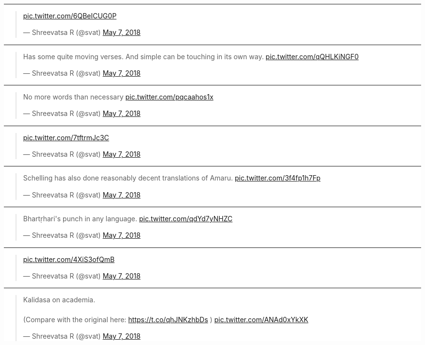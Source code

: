 ----
<blockquote class="twitter-tweet" data-conversation="none" data-lang="en" data-dnt="true"><p lang="und" dir="ltr"><a href="https://t.co/6QBeICUG0P">pic.twitter.com/6QBeICUG0P</a></p>&mdash; Shreevatsa R (@svat) <a href="https://twitter.com/svat/status/993413116049346560?ref_src=twsrc%5Etfw">May 7, 2018</a></blockquote>


----
<blockquote class="twitter-tweet" data-conversation="none" data-lang="en" data-dnt="true"><p lang="en" dir="ltr">Has some quite moving verses. And simple can be touching in its own way. <a href="https://t.co/qQHLKiNGF0">pic.twitter.com/qQHLKiNGF0</a></p>&mdash; Shreevatsa R (@svat) <a href="https://twitter.com/svat/status/993413119442497536?ref_src=twsrc%5Etfw">May 7, 2018</a></blockquote>


----
<blockquote class="twitter-tweet" data-conversation="none" data-lang="en" data-dnt="true"><p lang="en" dir="ltr">No more words than necessary <a href="https://t.co/pqcaahos1x">pic.twitter.com/pqcaahos1x</a></p>&mdash; Shreevatsa R (@svat) <a href="https://twitter.com/svat/status/993413122626019328?ref_src=twsrc%5Etfw">May 7, 2018</a></blockquote>


----
<blockquote class="twitter-tweet" data-conversation="none" data-lang="en" data-dnt="true"><p lang="und" dir="ltr"><a href="https://t.co/7tftrmJc3C">pic.twitter.com/7tftrmJc3C</a></p>&mdash; Shreevatsa R (@svat) <a href="https://twitter.com/svat/status/993413124609925120?ref_src=twsrc%5Etfw">May 7, 2018</a></blockquote>


----
<blockquote class="twitter-tweet" data-conversation="none" data-lang="en" data-dnt="true"><p lang="en" dir="ltr">Schelling has also done reasonably decent translations of Amaru. <a href="https://t.co/3f4fp1h7Fp">pic.twitter.com/3f4fp1h7Fp</a></p>&mdash; Shreevatsa R (@svat) <a href="https://twitter.com/svat/status/993413127621373954?ref_src=twsrc%5Etfw">May 7, 2018</a></blockquote>


----
<blockquote class="twitter-tweet" data-conversation="none" data-lang="en" data-dnt="true"><p lang="tl" dir="ltr">Bhartṛhari&#39;s punch in any language. <a href="https://t.co/qdYd7yNHZC">pic.twitter.com/qdYd7yNHZC</a></p>&mdash; Shreevatsa R (@svat) <a href="https://twitter.com/svat/status/993413133426311173?ref_src=twsrc%5Etfw">May 7, 2018</a></blockquote>


----
<blockquote class="twitter-tweet" data-conversation="none" data-lang="en" data-dnt="true"><p lang="und" dir="ltr"><a href="https://t.co/4XiS3ofQmB">pic.twitter.com/4XiS3ofQmB</a></p>&mdash; Shreevatsa R (@svat) <a href="https://twitter.com/svat/status/993413136618156032?ref_src=twsrc%5Etfw">May 7, 2018</a></blockquote>


----
<blockquote class="twitter-tweet" data-conversation="none" data-lang="en" data-dnt="true"><p lang="en" dir="ltr">Kalidasa on academia.<br><br>(Compare with the original here: <a href="https://t.co/qhJNKzhbDs">https://t.co/qhJNKzhbDs</a> ) <a href="https://t.co/ANAd0xYkXK">pic.twitter.com/ANAd0xYkXK</a></p>&mdash; Shreevatsa R (@svat) <a href="https://twitter.com/svat/status/993413140917374976?ref_src=twsrc%5Etfw">May 7, 2018</a></blockquote>
